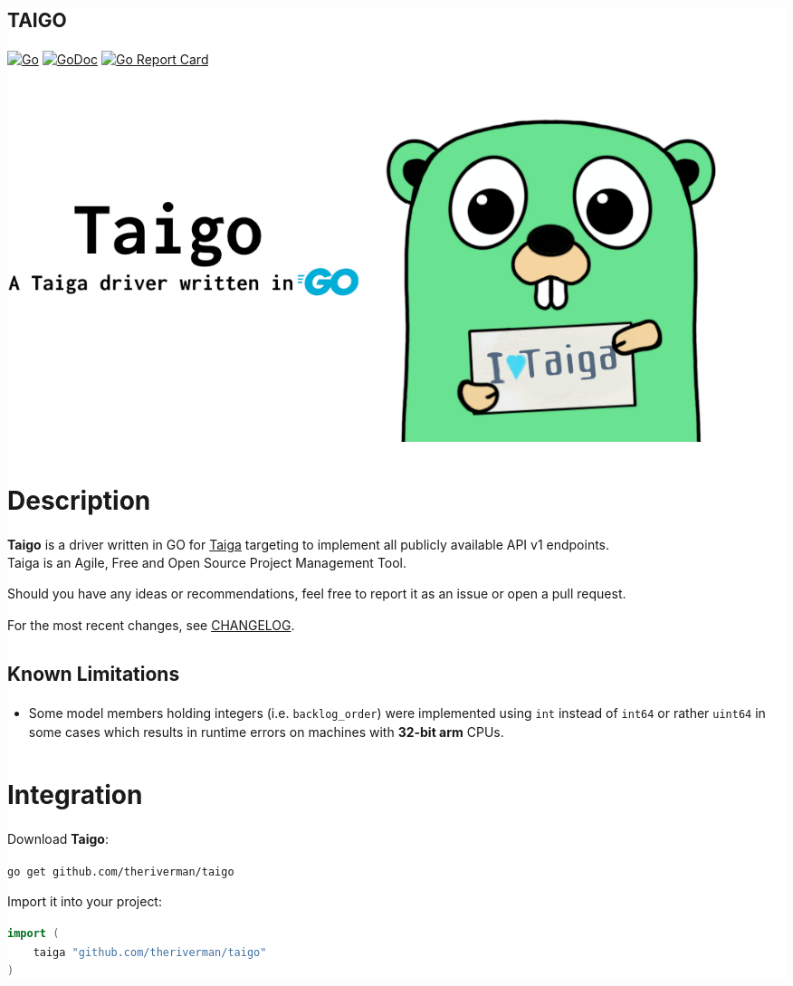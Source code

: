 TAIGO
-----

[![Go](https://github.com/theriverman/taigo/actions/workflows/go.yml/badge.svg)](https://github.com/theriverman/taigo/actions/workflows/go.yml)
[![GoDoc](https://godoc.org/github.com/theriverman/taigo?status.svg)](https://pkg.go.dev/github.com/theriverman/taigo?tab=doc "Docs @ pkg.go.dev")
[![Go Report Card](https://goreportcard.com/badge/github.com/theriverman/taigo)](https://goreportcard.com/report/github.com/theriverman/taigo)
![Taigo Banner](assets/banner_627x300.png "TAIGO Banner")


# Description
**Taigo** is a driver written in GO for [Taiga](https://github.com/taigaio) targeting to implement all publicly available API v1 endpoints. <br>
Taiga is an Agile, Free and Open Source Project Management Tool.

Should you have any ideas or recommendations, feel free to report it as an issue or open a pull request.

For the most recent changes, see [CHANGELOG](./CHANGELOG.md).

## Known Limitations
  * Some model members holding integers (i.e. `backlog_order`) were implemented using `int` instead of `int64` or rather `uint64` in some cases which results in runtime errors on machines with **32-bit arm** CPUs.

# Integration
Download **Taigo**:
```bash
go get github.com/theriverman/taigo
```
Import it into your project: <br>
```go
import (
    taiga "github.com/theriverman/taigo"
)
```
